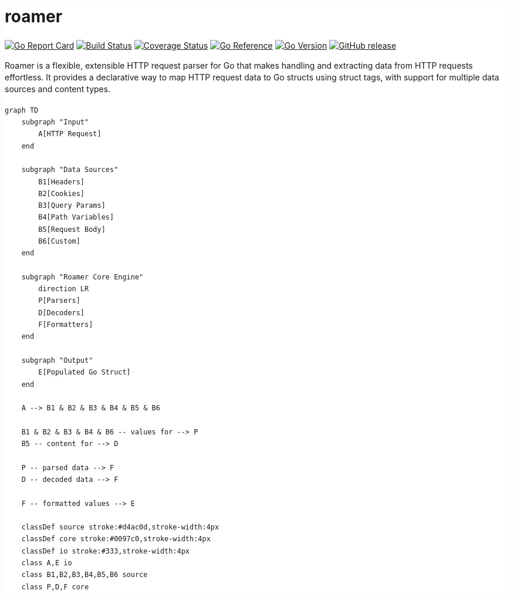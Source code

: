# roamer

[![Go Report Card](https://goreportcard.com/badge/github.com/slipros/roamer)](https://goreportcard.com/report/github.com/slipros/roamer)
[![Build Status](https://github.com/slipros/roamer/actions/workflows/test.yml/badge.svg)](https://github.com/slipros/roamer/actions)
[![Coverage Status](https://coveralls.io/repos/github/slipros/roamer/badge.svg)](https://coveralls.io/github/slipros/roamer)
[![Go Reference](https://pkg.go.dev/badge/github.com/slipros/roamer.svg)](https://pkg.go.dev/github.com/slipros/roamer)
[![Go Version](https://img.shields.io/github/go-mod/go-version/slipros/roamer)](https://github.com/slipros/roamer)
[![GitHub release](https://img.shields.io/github/v/release/SLIpros/roamer.svg)](https://github.com/slipros/roamer/releases)

Roamer is a flexible, extensible HTTP request parser for Go that makes handling and extracting data from HTTP requests effortless. It provides a declarative way to map HTTP request data to Go structs using struct tags, with support for multiple data sources and content types.

```mermaid
graph TD
    subgraph "Input"
        A[HTTP Request]
    end

    subgraph "Data Sources"
        B1[Headers]
        B2[Cookies]
        B3[Query Params]
        B4[Path Variables]
        B5[Request Body]
        B6[Custom]
    end

    subgraph "Roamer Core Engine"
        direction LR
        P[Parsers]
        D[Decoders]
        F[Formatters]
    end

    subgraph "Output"
        E[Populated Go Struct]
    end

    A --> B1 & B2 & B3 & B4 & B5 & B6

    B1 & B2 & B3 & B4 & B6 -- values for --> P
    B5 -- content for --> D

    P -- parsed data --> F
    D -- decoded data --> F

    F -- formatted values --> E

    classDef source stroke:#d4ac0d,stroke-width:4px
    classDef core stroke:#0097c0,stroke-width:4px
    classDef io stroke:#333,stroke-width:4px
    class A,E io
    class B1,B2,B3,B4,B5,B6 source
    class P,D,F core
```
